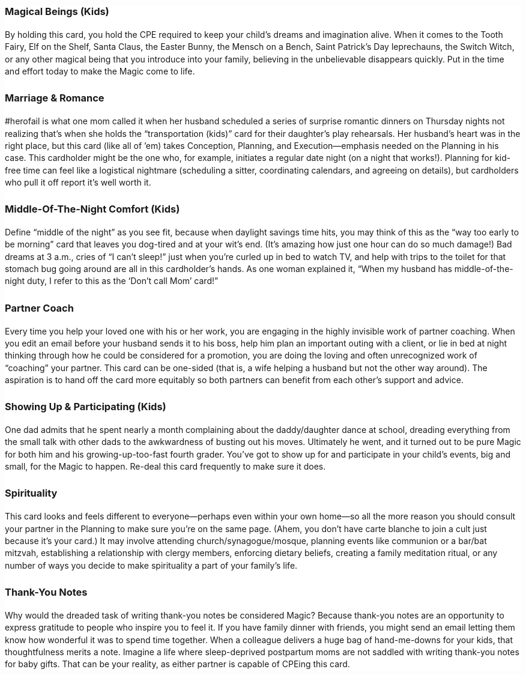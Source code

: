 ### Magical Beings (Kids)
By holding this card, you hold the CPE required to keep your child’s dreams and imagination alive. When it comes to the Tooth Fairy, Elf on the Shelf, Santa Claus, the Easter Bunny, the Mensch on a Bench, Saint Patrick’s Day leprechauns, the Switch Witch, or any other magical being that you introduce into your family, believing in the unbelievable disappears quickly. Put in the time and effort today to make the Magic come to life.

### Marriage & Romance
#herofail is what one mom called it when her husband scheduled a series of surprise romantic dinners on Thursday nights not realizing that’s when she holds the “transportation (kids)” card for their daughter’s play rehearsals. Her husband’s heart was in the right place, but this card (like all of ’em) takes Conception, Planning, and Execution—emphasis needed on the Planning in his case. This cardholder might be the one who, for example, initiates a regular date night (on a night that works!). Planning for kid-free time can feel like a logistical nightmare (scheduling a sitter, coordinating calendars, and agreeing on details), but cardholders who pull it off report it’s well worth it.

### Middle-Of-The-Night Comfort (Kids)
Define “middle of the night” as you see fit, because when daylight savings time hits, you may think of this as the “way too early to be morning” card that leaves you dog-tired and at your wit’s end. (It’s amazing how just one hour can do so much damage!) Bad dreams at 3 a.m., cries of “I can’t sleep!” just when you’re curled up in bed to watch TV, and help with trips to the toilet for that stomach bug going around are all in this cardholder’s hands. As one woman explained it, “When my husband has middle-of-the-night duty, I refer to this as the ‘Don’t call Mom’ card!”

### Partner Coach
Every time you help your loved one with his or her work, you are engaging in the highly invisible work of partner coaching. When you edit an email before your husband sends it to his boss, help him plan an important outing with a client, or lie in bed at night thinking through how he could be considered for a promotion, you are doing the loving and often unrecognized work of “coaching” your partner. This card can be one-sided (that is, a wife helping a husband but not the other way around). The aspiration is to hand off the card more equitably so both partners can benefit from each other’s support and advice.

### Showing Up & Participating (Kids)
One dad admits that he spent nearly a month complaining about the daddy/daughter dance at school, dreading everything from the small talk with other dads to the awkwardness of busting out his moves. Ultimately he went, and it turned out to be pure Magic for both him and his growing-up-too-fast fourth grader. You’ve got to show up for and participate in your child’s events, big and small, for the Magic to happen. Re-deal this card frequently to make sure it does.

### Spirituality
This card looks and feels different to everyone—perhaps even within your own home—so all the more reason you should consult your partner in the Planning to make sure you’re on the same page. (Ahem, you don’t have carte blanche to join a cult just because it’s your card.) It may involve attending church/synagogue/mosque, planning events like communion or a bar/bat mitzvah, establishing a relationship with clergy members, enforcing dietary beliefs, creating a family meditation ritual, or any number of ways you decide to make spirituality a part of your family’s life.

### Thank-You Notes
Why would the dreaded task of writing thank-you notes be considered Magic? Because thank-you notes are an opportunity to express gratitude to people who inspire you to feel it. If you have family dinner with friends, you might send an email letting them know how wonderful it was to spend time together. When a colleague delivers a huge bag of hand-me-downs for your kids, that thoughtfulness merits a note. Imagine a life where sleep-deprived postpartum moms are not saddled with writing thank-you notes for baby gifts. That can be your reality, as either partner is capable of CPEing this card.
